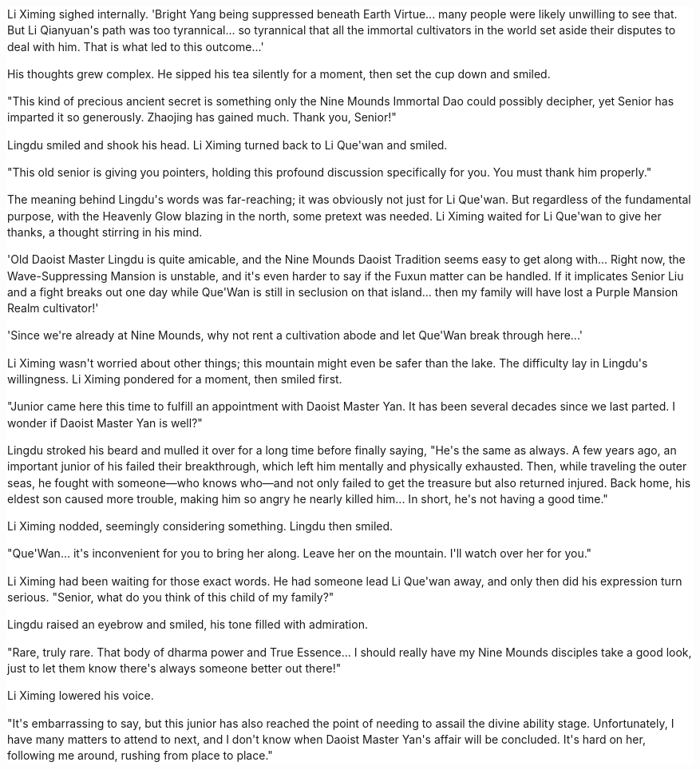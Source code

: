 Li Ximing sighed internally. 'Bright Yang being suppressed beneath Earth Virtue... many people were likely unwilling to see that. But Li Qianyuan's path was too tyrannical... so tyrannical that all the immortal cultivators in the world set aside their disputes to deal with him. That is what led to this outcome...'

His thoughts grew complex. He sipped his tea silently for a moment, then set the cup down and smiled.

"This kind of precious ancient secret is something only the Nine Mounds Immortal Dao could possibly decipher, yet Senior has imparted it so generously. Zhaojing has gained much. Thank you, Senior!"

Lingdu smiled and shook his head. Li Ximing turned back to Li Que'wan and smiled.

"This old senior is giving you pointers, holding this profound discussion specifically for you. You must thank him properly."

The meaning behind Lingdu's words was far-reaching; it was obviously not just for Li Que'wan. But regardless of the fundamental purpose, with the Heavenly Glow blazing in the north, some pretext was needed. Li Ximing waited for Li Que'wan to give her thanks, a thought stirring in his mind.

'Old Daoist Master Lingdu is quite amicable, and the Nine Mounds Daoist Tradition seems easy to get along with... Right now, the Wave-Suppressing Mansion is unstable, and it's even harder to say if the Fuxun matter can be handled. If it implicates Senior Liu and a fight breaks out one day while Que'Wan is still in seclusion on that island... then my family will have lost a Purple Mansion Realm cultivator!'

'Since we're already at Nine Mounds, why not rent a cultivation abode and let Que'Wan break through here...'

Li Ximing wasn't worried about other things; this mountain might even be safer than the lake. The difficulty lay in Lingdu's willingness. Li Ximing pondered for a moment, then smiled first.

"Junior came here this time to fulfill an appointment with Daoist Master Yan. It has been several decades since we last parted. I wonder if Daoist Master Yan is well?"

Lingdu stroked his beard and mulled it over for a long time before finally saying, "He's the same as always. A few years ago, an important junior of his failed their breakthrough, which left him mentally and physically exhausted. Then, while traveling the outer seas, he fought with someone—who knows who—and not only failed to get the treasure but also returned injured. Back home, his eldest son caused more trouble, making him so angry he nearly killed him... In short, he's not having a good time."

Li Ximing nodded, seemingly considering something. Lingdu then smiled.

"Que'Wan... it's inconvenient for you to bring her along. Leave her on the mountain. I'll watch over her for you."

Li Ximing had been waiting for those exact words. He had someone lead Li Que'wan away, and only then did his expression turn serious. "Senior, what do you think of this child of my family?"

Lingdu raised an eyebrow and smiled, his tone filled with admiration.

"Rare, truly rare. That body of dharma power and True Essence... I should really have my Nine Mounds disciples take a good look, just to let them know there's always someone better out there!"

Li Ximing lowered his voice.

"It's embarrassing to say, but this junior has also reached the point of needing to assail the divine ability stage. Unfortunately, I have many matters to attend to next, and I don't know when Daoist Master Yan's affair will be concluded. It's hard on her, following me around, rushing from place to place."
